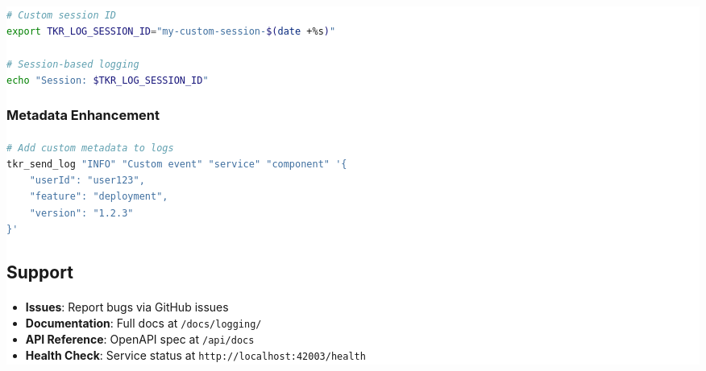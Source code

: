 ```bash
# Custom session ID
export TKR_LOG_SESSION_ID="my-custom-session-$(date +%s)"

# Session-based logging
echo "Session: $TKR_LOG_SESSION_ID"
```

### Metadata Enhancement

```bash
# Add custom metadata to logs
tkr_send_log "INFO" "Custom event" "service" "component" '{
    "userId": "user123",
    "feature": "deployment",
    "version": "1.2.3"
}'
```

## Support

- **Issues**: Report bugs via GitHub issues
- **Documentation**: Full docs at `/docs/logging/`
- **API Reference**: OpenAPI spec at `/api/docs`
- **Health Check**: Service status at `http://localhost:42003/health`
